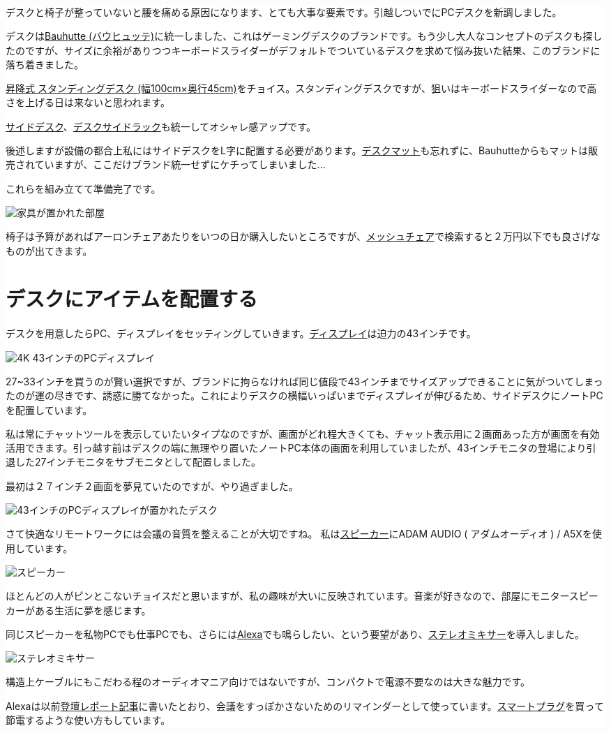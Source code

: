 デスクと椅子が整っていないと腰を痛める原因になります、とても大事な要素です。引越しついでにPCデスクを新調しました。

デスクは[Bauhutte (バウヒュッテ)](https://www.bauhutte.jp/)に統一しました、これはゲーミングデスクのブランドです。もう少し大人なコンセプトのデスクも探したのですが、サイズに余裕がありつつキーボードスライダーがデフォルトでついているデスクを求めて悩み抜いた結果、このブランドに落ち着きました。

[昇降式 スタンディングデスク (幅100cm×奥行45cm)](https://www.amazon.co.jp/gp/product/B01HG3QOIK/)をチョイス。スタンディングデスクですが、狙いはキーボードスライダーなので高さを上げる日は来ないと思われます。

[サイドデスク](https://www.amazon.co.jp/gp/product/B071FSPSYV/)、[デスクサイドラック](https://www.amazon.co.jp/gp/product/B07FMC91Q2/)も統一してオシャレ感アップです。

後述しますが設備の都合上私にはサイドデスクをL字に配置する必要があります。[デスクマット](https://www.amazon.co.jp/gp/product/B07YWST6H8/)も忘れずに、Bauhutteからもマットは販売されていますが、ここだけブランド統一せずにケチってしまいました...

これらを組み立てて準備完了です。

<img src="/images/2021/20210827a/組み立て完了.jpg" alt="家具が置かれた部屋" width="1000" height="668" loading="lazy">

椅子は予算があればアーロンチェアあたりをいつの日か購入したいところですが、[メッシュチェア](https://www.amazon.co.jp/s?k=%E3%83%A1%E3%83%83%E3%82%B7%E3%83%A5%E3%83%81%E3%82%A7%E3%82%A2&i=kitchen&page=3&__mk_ja_JP=%E3%82%AB%E3%82%BF%E3%82%AB%E3%83%8A&qid=1629553741&ref=sr_pg_3)で検索すると２万円以下でも良さげなものが出てきます。

# デスクにアイテムを配置する

デスクを用意したらPC、ディスプレイをセッティングしていきます。[ディスプレイ](https://www.amazon.co.jp/gp/product/B07T1CJ9VR/)は迫力の43インチです。

<img src="/images/2021/20210827a/image_3.png" alt="4K 43インチのPCディスプレイ" width="1200" height="770" loading="lazy">

27~33インチを買うのが賢い選択ですが、ブランドに拘らなければ同じ値段で43インチまでサイズアップできることに気がついてしまったのが運の尽きです、誘惑に勝てなかった。これによりデスクの横幅いっぱいまでディスプレイが伸びるため、サイドデスクにノートPCを配置しています。

私は常にチャットツールを表示していたいタイプなのですが、画面がどれ程大きくても、チャット表示用に２画面あった方が画面を有効活用できます。引っ越す前はデスクの端に無理やり置いたノートPC本体の画面を利用していましたが、43インチモニタの登場により引退した27インチモニタをサブモニタとして配置しました。

最初は２７インチ２画面を夢見ていたのですが、やり過ぎました。

<img src="/images/2021/20210827a/image_4.png" alt="43インチのPCディスプレイが置かれたデスク" width="1200" height="802" loading="lazy">

さて快適なリモートワークには会議の音質を整えることが大切ですね。
私は[スピーカー](https://www.soundhouse.co.jp/products/detail/item/164160/)にADAM AUDIO ( アダムオーディオ ) / A5Xを使用しています。

<img src="/images/2021/20210827a/image_5.png" alt="スピーカー" width="600" height="300" loading="lazy">

ほとんどの人がピンとこないチョイスだと思いますが、私の趣味が大いに反映されています。音楽が好きなので、部屋にモニタースピーカーがある生活に夢を感じます。

同じスピーカーを私物PCでも仕事PCでも、さらには[Alexa](https://www.amazon.co.jp/gp/product/B084DWX1PV/)でも鳴らしたい、という要望があり、[ステレオミキサー](https://www.amazon.co.jp/dp/B08628FVYF/)を導入しました。

<img src="/images/2021/20210827a/image_6.png" alt="ステレオミキサー" width="890" height="791" loading="lazy">

構造上ケーブルにもこだわる程のオーディオマニア向けではないですが、コンパクトで電源不要なのは大きな魅力です。

Alexaは以前[登壇レポート記事](/articles/20210301/)に書いたとおり、会議をすっぽかさないためのリマインダーとして使っています。[スマートプラグ](https://www.amazon.co.jp/gp/product/B07V1PZFXY/)を買って節電するような使い方もしています。
